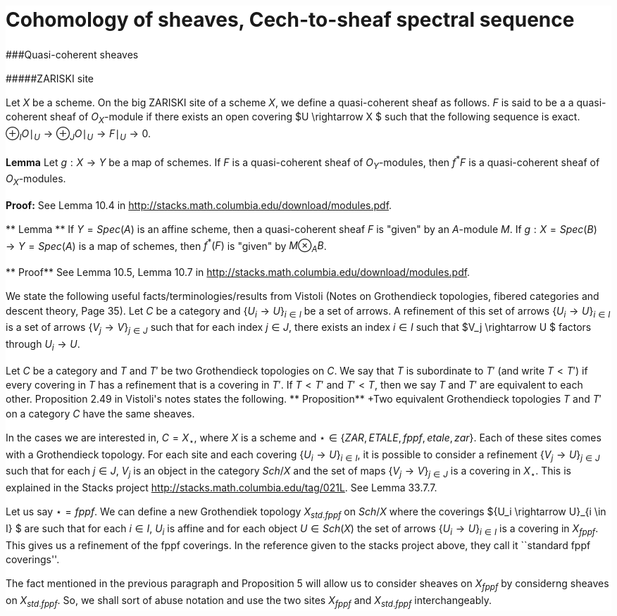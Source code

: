# Cohomology of sheaves, Cech-to-sheaf spectral sequence


###Quasi-coherent sheaves

#####ZARISKI site

Let $X$ be a scheme. On the big ZARISKI site of a scheme $X$, we define a quasi-coherent sheaf as follows. $F$ is said to be a a quasi-coherent sheaf of $O_X$-module if there exists an open covering $U \rightarrow X $ such that the following sequence is exact.
$\oplus_I O\mid_{U} \rightarrow \oplus_J O\mid_{U} \rightarrow F \mid_U \rightarrow 0$.

**Lemma**
Let $g : X \rightarrow Y$ be a map of schemes. If $F$ is a quasi-coherent sheaf of $O_Y$-modules, then $f^{*} F$ is a quasi-coherent sheaf of $O_X$-modules.

**Proof:**
See Lemma 10.4 in <http://stacks.math.columbia.edu/download/modules.pdf>.

** Lemma **
If $Y=Spec(A)$ is an affine scheme, then a quasi-coherent sheaf $F$ is "given" by an $A$-module $M$. If $g : X=Spec(B) \rightarrow Y = Spec(A)$ is a map of schemes, then $f^*(F)$ is "given" by $M \otimes_A B$.

** Proof**
See Lemma 10.5, Lemma 10.7 in <http://stacks.math.columbia.edu/download/modules.pdf>.

We state the following useful facts/terminologies/results from  Vistoli (Notes on Grothendieck topologies, fibered categories and descent theory, Page 35). Let $C$ be a category and $\{U_i \rightarrow U\}_{i \in I}$ be a set of arrows. A refinement of this set of arrows $\{U_i \rightarrow U\}_{i \in I}$ is a set of arrows $\{V_j \rightarrow V\}_{j \in J}$ such that for each index $j \in J$, there exists  an index $i \in I$ such that $V_j \rightarrow U $ factors through $U_i \rightarrow U$.

Let $C$ be a category and $T$ and $T'$ be two Grothendieck topologies on $C$. We say that $T$ is subordinate to $T'$ (and write $T < T'$) if every covering in $T$ has a refinement that is a covering in $T'$. If $T < T'$ and $T' < T$, then we say $T$ and $T'$ are equivalent to each other. Proposition 2.49 in Vistoli's notes  states the following.
** Proposition**
+Two equivalent  Grothendieck topologies $T$ and $T'$ on a category $C$ have the same sheaves.

In the cases we are interested in, $C=X_\star$, where $X$ is a scheme and $\star \in \{ZAR,ETALE, fppf, etale,zar\}$. Each of these sites comes with a Grothendieck topology. For each site and each covering $\{U_i \rightarrow U\}_{i \in I}$, it is possible to consider a refinement $\{V_j \rightarrow U\}_{j \in J}$ such that for each $j \in J$, $V_j$ is an object in the category $Sch/X$ and the set of maps $\{V_j \rightarrow V\}_{j \in J}$ is a covering in $X_\star$. This is explained in the Stacks project <http://stacks.math.columbia.edu/tag/021L>.  See Lemma 33.7.7.


Let us say $\star=fppf$. We can define a new Grothendiek topology $X_{std.fppf}$ on $Sch/X$ where the coverings $\{U_i \rightarrow U\}_{i \in I} $ are such that for each $i \in I$, $U_i$ is affine and for each object $U \in Sch(X)$ the set of arrows $\{U_i \rightarrow U\}_{i \in I}$ is a covering in $X_{fppf}$. This gives us a refinement of the fppf coverings. In the reference given to the stacks project above, they call it ``standard fppf coverings''.

The fact mentioned in the previous paragraph and Proposition 5 will allow us to consider sheaves on $X_{fppf}$ by considerng sheaves on $X_{std.fppf}$. So, we shall sort of abuse notation and use the two sites $X_{fppf}$ and $X_{std.fppf}$ interchangeably.
